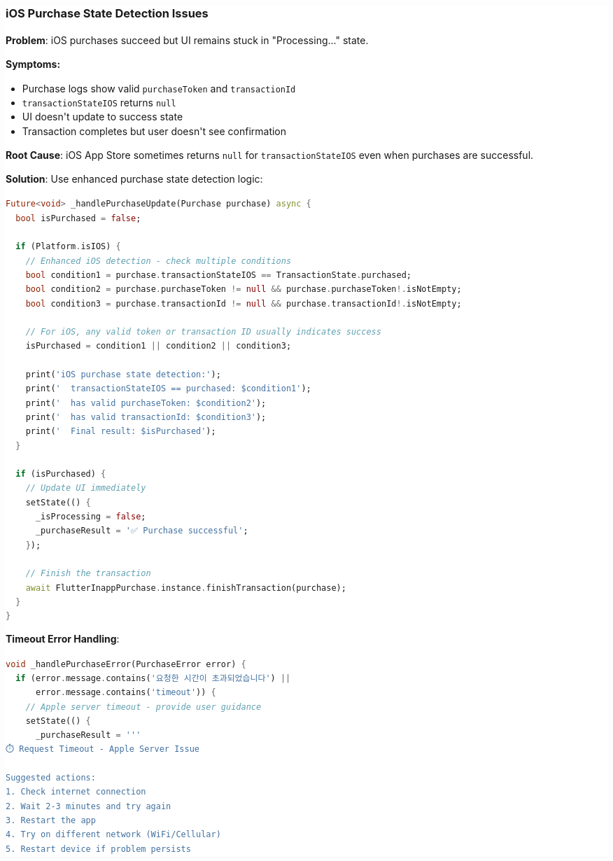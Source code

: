 ### iOS Purchase State Detection Issues

**Problem**: iOS purchases succeed but UI remains stuck in "Processing..." state.

**Symptoms:**

- Purchase logs show valid `purchaseToken` and `transactionId`
- `transactionStateIOS` returns `null`
- UI doesn't update to success state
- Transaction completes but user doesn't see confirmation

**Root Cause**: iOS App Store sometimes returns `null` for `transactionStateIOS` even when purchases are successful.

**Solution**: Use enhanced purchase state detection logic:

```dart
Future<void> _handlePurchaseUpdate(Purchase purchase) async {
  bool isPurchased = false;

  if (Platform.isIOS) {
    // Enhanced iOS detection - check multiple conditions
    bool condition1 = purchase.transactionStateIOS == TransactionState.purchased;
    bool condition2 = purchase.purchaseToken != null && purchase.purchaseToken!.isNotEmpty;
    bool condition3 = purchase.transactionId != null && purchase.transactionId!.isNotEmpty;

    // For iOS, any valid token or transaction ID usually indicates success
    isPurchased = condition1 || condition2 || condition3;

    print('iOS purchase state detection:');
    print('  transactionStateIOS == purchased: $condition1');
    print('  has valid purchaseToken: $condition2');
    print('  has valid transactionId: $condition3');
    print('  Final result: $isPurchased');
  }

  if (isPurchased) {
    // Update UI immediately
    setState(() {
      _isProcessing = false;
      _purchaseResult = '✅ Purchase successful';
    });

    // Finish the transaction
    await FlutterInappPurchase.instance.finishTransaction(purchase);
  }
}
```

**Timeout Error Handling**:

```dart
void _handlePurchaseError(PurchaseError error) {
  if (error.message.contains('요청한 시간이 초과되었습니다') ||
      error.message.contains('timeout')) {
    // Apple server timeout - provide user guidance
    setState(() {
      _purchaseResult = '''
⏱️ Request Timeout - Apple Server Issue

Suggested actions:
1. Check internet connection
2. Wait 2-3 minutes and try again
3. Restart the app
4. Try on different network (WiFi/Cellular)
5. Restart device if problem persists

```